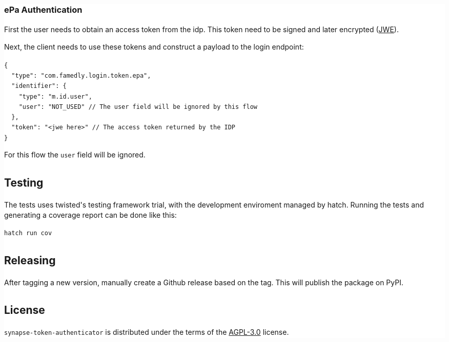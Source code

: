 ### ePa Authentication

First the user needs to obtain an access token from the idp. This token need to be signed and later encrypted ([JWE](https://datatracker.ietf.org/doc/html/rfc7516)).

Next, the client needs to use these tokens and construct a payload to the login endpoint:

```jsonc
{
  "type": "com.famedly.login.token.epa",
  "identifier": {
    "type": "m.id.user",
    "user": "NOT_USED" // The user field will be ignored by this flow
  },
  "token": "<jwe here>" // The access token returned by the IDP
}
```

For this flow the `user` field will be ignored.

## Testing

The tests uses twisted's testing framework trial, with the development
enviroment managed by hatch. Running the tests and generating a coverage report
can be done like this:

```console
hatch run cov
```

## Releasing

After tagging a new version, manually create a Github release based on the tag. This will publish the package on PyPI.

## License

`synapse-token-authenticator` is distributed under the terms of the
[AGPL-3.0](https://spdx.org/licenses/AGPL-3.0-only.html) license.
